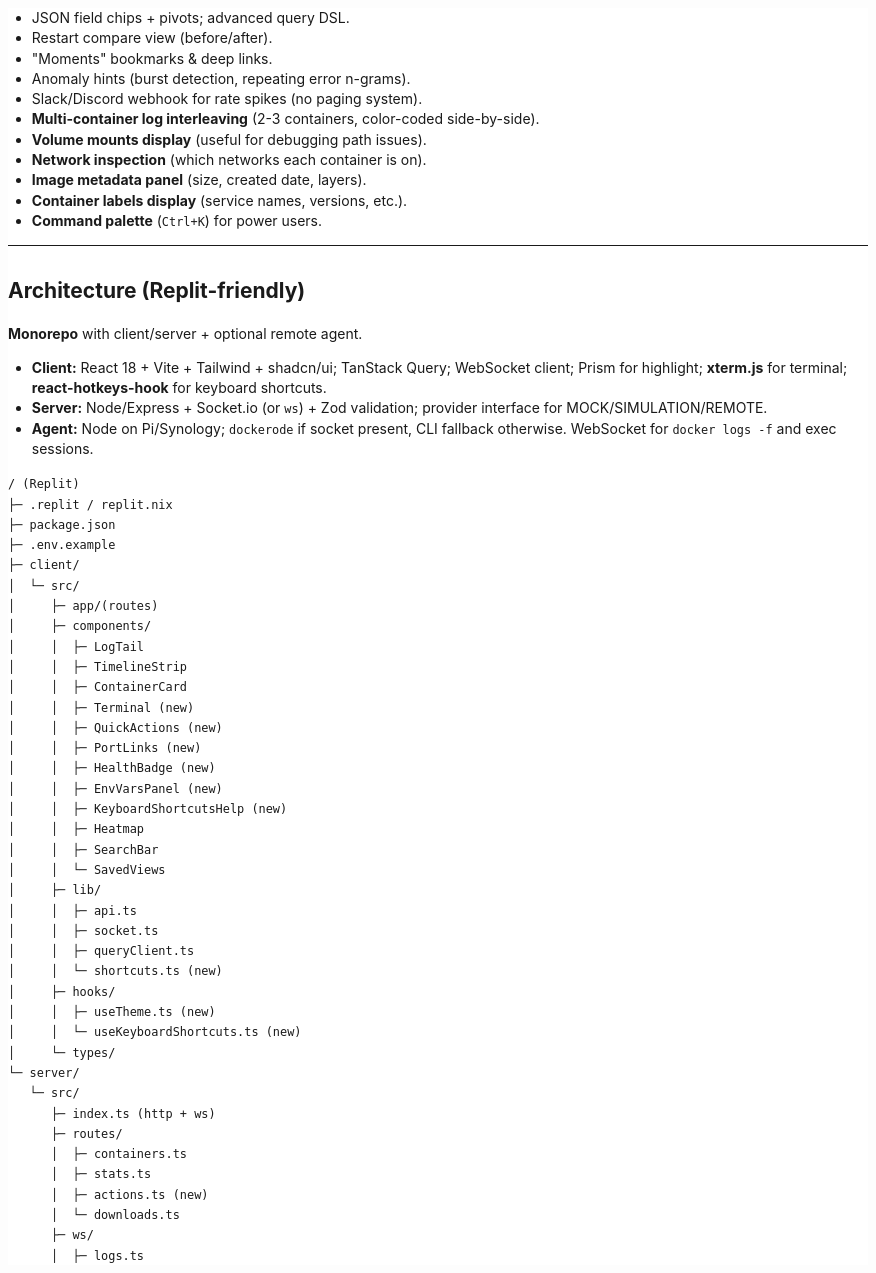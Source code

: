 - JSON field chips + pivots; advanced query DSL.
- Restart compare view (before/after).
- "Moments" bookmarks & deep links.
- Anomaly hints (burst detection, repeating error n-grams).
- Slack/Discord webhook for rate spikes (no paging system).
- **Multi-container log interleaving** (2-3 containers, color-coded side-by-side).
- **Volume mounts display** (useful for debugging path issues).
- **Network inspection** (which networks each container is on).
- **Image metadata panel** (size, created date, layers).
- **Container labels display** (service names, versions, etc.).
- **Command palette** (`Ctrl+K`) for power users.

------

## Architecture (Replit-friendly)

**Monorepo** with client/server + optional remote agent.

- **Client:** React 18 + Vite + Tailwind + shadcn/ui; TanStack Query; WebSocket client; Prism for highlight; **xterm.js** for terminal; **react-hotkeys-hook** for keyboard shortcuts.
- **Server:** Node/Express + Socket.io (or `ws`) + Zod validation; provider interface for MOCK/SIMULATION/REMOTE.
- **Agent:** Node on Pi/Synology; `dockerode` if socket present, CLI fallback otherwise. WebSocket for `docker logs -f` and exec sessions.

```
/ (Replit)
├─ .replit / replit.nix
├─ package.json
├─ .env.example
├─ client/
│  └─ src/
│     ├─ app/(routes)
│     ├─ components/
│     │  ├─ LogTail
│     │  ├─ TimelineStrip
│     │  ├─ ContainerCard
│     │  ├─ Terminal (new)
│     │  ├─ QuickActions (new)
│     │  ├─ PortLinks (new)
│     │  ├─ HealthBadge (new)
│     │  ├─ EnvVarsPanel (new)
│     │  ├─ KeyboardShortcutsHelp (new)
│     │  ├─ Heatmap
│     │  ├─ SearchBar
│     │  └─ SavedViews
│     ├─ lib/
│     │  ├─ api.ts
│     │  ├─ socket.ts
│     │  ├─ queryClient.ts
│     │  └─ shortcuts.ts (new)
│     ├─ hooks/
│     │  ├─ useTheme.ts (new)
│     │  └─ useKeyboardShortcuts.ts (new)
│     └─ types/
└─ server/
   └─ src/
      ├─ index.ts (http + ws)
      ├─ routes/
      │  ├─ containers.ts
      │  ├─ stats.ts
      │  ├─ actions.ts (new)
      │  └─ downloads.ts
      ├─ ws/
      │  ├─ logs.ts
```